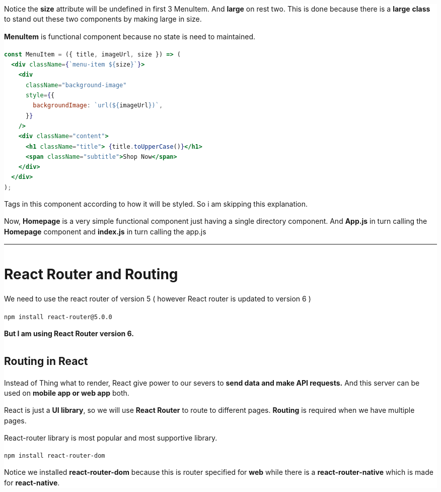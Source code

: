 Notice the **size** attribute will be undefined in first 3 MenuItem. And **large** on rest two. This is done because there is a **large** **class** to stand out these two components by making large in size.

**MenuItem** is functional component because no state is need to maintained. 

```jsx
const MenuItem = ({ title, imageUrl, size }) => (
  <div className={`menu-item ${size}`}>
    <div
      className="background-image"
      style={{
        backgroundImage: `url(${imageUrl})`,
      }}
    />
    <div className="content">
      <h1 className="title"> {title.toUpperCase()}</h1>
      <span className="subtitle">Shop Now</span>
    </div>
  </div>
);
```

Tags in this component according to how it will be styled. So i am skipping this explanation.

Now, **Homepage** is a very simple functional component just having a single directory component. And **App.js** in turn calling the **Homepage** component and **index.js** in turn calling the app.js

---

# React Router and Routing

We need to use the react router of version 5 ( however React router is updated to version 6 )

```bash
npm install react-router@5.0.0
```

**But I am using React Router version 6.**

## Routing in React

Instead of Thing what to render, React give power to our severs to **send data and make API requests.** And this server can be used on **mobile app or web app** both.

React is just a **UI library**, so we will use **React Router** to route to different pages. **Routing** is required when we have multiple pages.

React-router library is most popular and most supportive library.

```bash
npm install react-router-dom
```

Notice we installed **react-router-dom** because this is router specified for **web** while there is a **react-router-native** which is made for **react-native**. 
